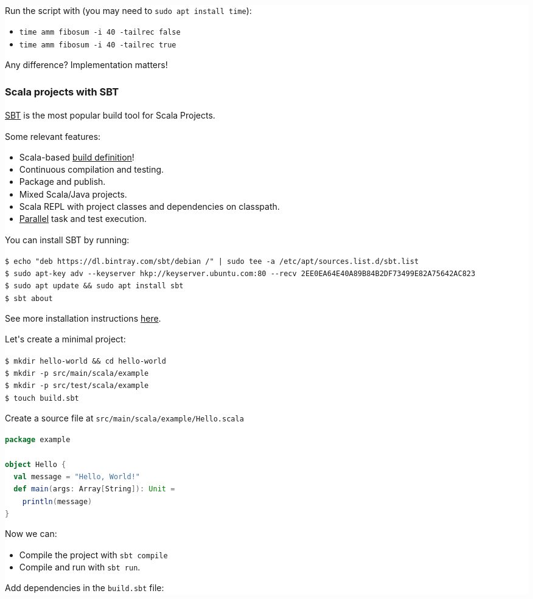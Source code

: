 Run the script with (you may need to `sudo apt install time`): 

* `time amm fibosum -i 40 -tailrec false`
* `time amm fibosum -i 40 -tailrec true`

Any difference? Implementation matters!

### Scala projects with SBT

[SBT] is the most popular build tool for Scala Projects. 

Some relevant features:

* Scala-based [build definition]!
* Continuous compilation and testing.
* Package and publish.
* Mixed Scala/Java projects.
* Scala REPL with project classes and dependencies on classpath. 
* [Parallel] task and test execution. 

[SBT]: https://www.scala-sbt.org/1.x/docs/index.html
[build definition]: https://www.scala-sbt.org/1.x/docs/Basic-Def.html
[Parallel]: https://www.scala-sbt.org/1.x/docs/Parallel-Execution.html

You can install SBT by running:

```commandline
$ echo "deb https://dl.bintray.com/sbt/debian /" | sudo tee -a /etc/apt/sources.list.d/sbt.list
$ sudo apt-key adv --keyserver hkp://keyserver.ubuntu.com:80 --recv 2EE0EA64E40A89B84B2DF73499E82A75642AC823
$ sudo apt update && sudo apt install sbt
$ sbt about
```

See more installation instructions [here](https://www.scala-sbt.org/1.x/docs/Setup.html).

Let's create a minimal project:

```commandline
$ mkdir hello-world && cd hello-world
$ mkdir -p src/main/scala/example
$ mkdir -p src/test/scala/example
$ touch build.sbt
```

Create a source file at `src/main/scala/example/Hello.scala`
```scala
package example

object Hello {
  val message = "Hello, World!"
  def main(args: Array[String]): Unit = 
    println(message)
}
```

Now we can:

- Compile the project with `sbt compile`
- Compile and run with `sbt run`.

Add dependencies in the `build.sbt` file: 


[Scala with Style]: https://www.youtube.com/watch?v=kkTFx3-duc8
[official website]: https://docs.scala-lang.org/tour/tour-of-scala.html 
[object oriented]: https://www.scala-exercises.org/scala_tutorial/object_oriented_programming
[functional]: https://www.scala-exercises.org/fp_in_scala/getting_started_with_functional_programming
[static typed]: http://heather.miller.am/blog/types-in-scala.html
[EPFL]: https://www.epfl.ch/index.en.html
[Scalacenter]: https://scala.epfl.ch/
[Lightbend]: https://www.lightbend.com/
[every value is an object]: https://docs.scala-lang.org/tour/unified-types.html
[classes]: https://docs.scala-lang.org/tour/classes.html
[traits]: https://docs.scala-lang.org/tour/traits.html
[mixin-based]: https://docs.scala-lang.org/tour/mixin-class-composition.html
[every function is a value]: https://docs.scala-lang.org/tour/unified-types.html
[higher-order functions]: https://docs.scala-lang.org/tour/higher-order-functions.html
[nesting]: https://docs.scala-lang.org/tour/nested-functions.html
[recursion]: https://alvinalexander.com/scala/fp-book/tail-recursive-algorithms
[currying]: https://docs.scala-lang.org/tour/multiple-parameter-lists.html
[JVM]: https://www.scala-lang.org/
[JS]: https://www.scala-js.org/
[LLVM]: https://scala-native.readthedocs.io
[data-parallel operations]: https://docs.scala-lang.org/overviews/parallel-collections/overview.html
[actors]: https://doc.akka.io/docs/akka/2.5/actors.html
[futures]: https://docs.scala-lang.org/overviews/core/futures.html
[concurrency]: https://blog.matthewrathbone.com/2017/03/28/scala-concurrency-options.html 
[parallelism]: https://docs.scala-lang.org/overviews/parallel-collections/configuration.html
[Twitter]: https://www.lightbend.com/case-studies/new-tweets-per-second-record-and-how?utm_source=website&utm_medium=learn-case-studies&utm_campaign=CASE-STUDY-new-tweets-per-second-record-and-how&utm_term=none&utm_content=none
[Paypal]: https://www.lightbend.com/case-studies/paypal-blows-past-1-billion-transactions-per-day-using-just-8-vms-and-akka-scala-kafka-and-akka-streams?utm_source=website&utm_medium=learn-case-studies&utm_campaign=CASE-STUDY-paypal-blows-past-1-billion-transactions-per-day-using-just-8-vms-and-akka-scala-kafka-and-akka-streams&utm_term=none&utm_content=none
[Walmart]: https://www.lightbend.com/case-studies/walmart-boosts-conversions-by-20-with-lightbend-reactive-platform?utm_source=website&utm_medium=learn-case-studies&utm_campaign=CASE-STUDY-walmart-boosts-conversions-by-20-with-lightbend-reactive-platform&utm_term=none&utm_content=none
[Samsung]: https://www.lightbend.com/case-studies/samsung-strategy-and-innovation-center-executes-iot-vision-at-startup-speed-with-reactive-architecture?utm_source=website&utm_medium=lb-case-study-banner-case-studies&utm_campaign=CASE-STUDY-samsung-strategy-and-innovation-center-executes-iot-vision-at-startup-speed-with-reactive-architecture&utm_term=none&utm_content=none
[more]: https://deanwampler.github.io/polyglotprogramming/papers/ExecutiveBriefing-WhatYouNeedToKnowAboutFastData.pdf
[Apache Spark]: https://spark.apache.org/
[Apache Kafka]: https://kafka.apache.org/
[Apache Flink]: https://flink.apache.org/
[Akka Streams]: https://doc.akka.io/docs/akka/2.5.17/stream/index.html
[Dean Wampler]: https://deanwampler.github.io/
[inefficient and hard to implement]: https://www.youtube.com/watch?v=AHB6aJyhDSQ
[Noel Welsh]: https://twitter.com/noelwelsh?lang=en
[Dave Gurnell]: https://twitter.com/davegurnell?lang=en
[Scala with cats]: https://underscore.io/books/scala-with-cats/
[Monoid]: http://mathworld.wolfram.com/Monoid.html
[CRDT]: https://github.com/noelwelsh/crdt
[Scala REPL]: https://docs.scala-lang.org/overviews/repl/overview.html
[ipython]: https://ipython.org/
[Scala scripts]: http://ammonite.io/#ScalaScripts
[new command]: https://www.scala-sbt.org/1.0/docs/sbt-new-and-Templates.html 
[Giter8]: http://www.foundweekends.org/giter8/
[IntelliJ Idea]: https://www.jetbrains.com/idea/download/
[Scala support]: https://docs.scala-lang.org/getting-started-intellij-track/getting-started-with-scala-in-intellij.html
[Toolbox App]: https://www.jetbrains.com/toolbox/app/
[import SBT Projects]: https://www.jetbrains.com/help/idea/sbt-support.html
[Effective Scala development in IntelliJ Idea]: https://www.youtube.com/watch?v=z-2l-SKdFsY
[Working Hard to Keep It Simple]: https://www.youtube.com/watch?v=3jg1AheF4n0
[Scala with Style]: https://www.youtube.com/watch?v=kkTFx3-duc8
[Scala, the Simple Parts]: https://www.youtube.com/watch?v=ecekSCX3B4Q
[Plain Functional Programming]: https://www.youtube.com/watch?v=YXDm3WHZT5g
[Why Big Data Needs to be Functional]: https://www.youtube.com/watch?v=DFAdLCqDbLQ
[Spark, the Ultimate Scala Collection]: https://www.youtube.com/watch?v=NW5h8d_ZyOs
[What's Different in Dotty]: https://www.youtube.com/watch?v=9lWrt6H6UdE
[Scala 2.12 language specification]: https://scala-lang.org/files/archive/spec/2.12/
[Getting Started with Scala]: https://docs.scala-lang.org/getting-started.html
[The Origins of Scala]: https://www.artima.com/scalazine/articles/origins_of_scala.html
[Goals of Scala]: https://www.artima.com/scalazine/articles/goals_of_scala.html
[Scala's Type System]: https://www.artima.com/scalazine/articles/scalas_type_system.html
[Scala's Prehistory]: https://www.scala-lang.org/old/node/239.html
[Why Scala?]: https://www.signifytechnology.com/blog/2018/01/why-scala
[Programming in Scala]: https://www.artima.com/pins1ed/